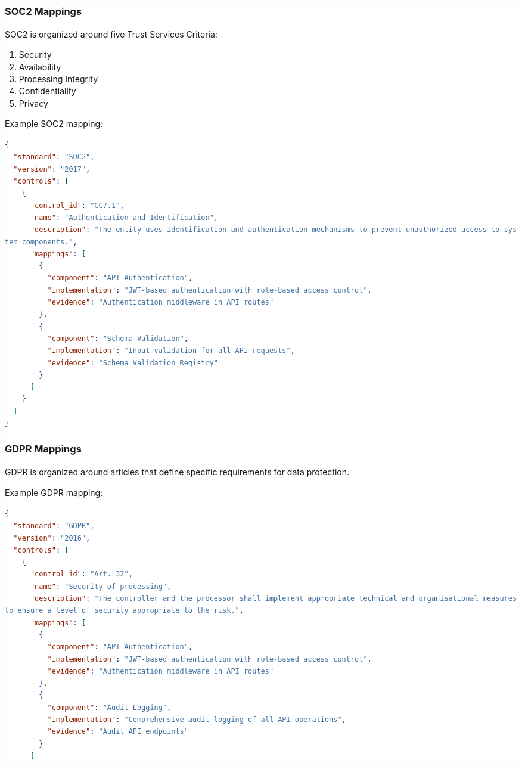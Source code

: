 ### SOC2 Mappings

SOC2 is organized around five Trust Services Criteria:
1. Security
2. Availability
3. Processing Integrity
4. Confidentiality
5. Privacy

Example SOC2 mapping:

```json
{
  "standard": "SOC2",
  "version": "2017",
  "controls": [
    {
      "control_id": "CC7.1",
      "name": "Authentication and Identification",
      "description": "The entity uses identification and authentication mechanisms to prevent unauthorized access to system components.",
      "mappings": [
        {
          "component": "API Authentication",
          "implementation": "JWT-based authentication with role-based access control",
          "evidence": "Authentication middleware in API routes"
        },
        {
          "component": "Schema Validation",
          "implementation": "Input validation for all API requests",
          "evidence": "Schema Validation Registry"
        }
      ]
    }
  ]
}
```

### GDPR Mappings

GDPR is organized around articles that define specific requirements for data protection.

Example GDPR mapping:

```json
{
  "standard": "GDPR",
  "version": "2016",
  "controls": [
    {
      "control_id": "Art. 32",
      "name": "Security of processing",
      "description": "The controller and the processor shall implement appropriate technical and organisational measures to ensure a level of security appropriate to the risk.",
      "mappings": [
        {
          "component": "API Authentication",
          "implementation": "JWT-based authentication with role-based access control",
          "evidence": "Authentication middleware in API routes"
        },
        {
          "component": "Audit Logging",
          "implementation": "Comprehensive audit logging of all API operations",
          "evidence": "Audit API endpoints"
        }
      ]
```
